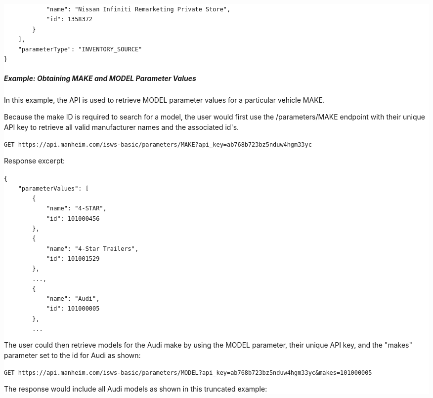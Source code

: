 ```
            "name": "Nissan Infiniti Remarketing Private Store",
            "id": 1358372
        }
    ],
    "parameterType": "INVENTORY_SOURCE"
}
```





##### Example: Obtaining MAKE and MODEL Parameter Values

In this example, the API is used to retrieve MODEL parameter values for a particular vehicle MAKE. 




Because the make ID is required to search for a model, the user would first use the /parameters/MAKE endpoint with their unique API key to retrieve all valid manufacturer names and the associated id's. 

```
GET https://api.manheim.com/isws-basic/parameters/MAKE?api_key=ab768b723bz5nduw4hgm33yc
```

Response excerpt:

```
{
    "parameterValues": [
        {
            "name": "4-STAR",
            "id": 101000456
        },
        {
            "name": "4-Star Trailers",
            "id": 101001529
        },
        ...,
        {
            "name": "Audi",
            "id": 101000005
        },
        ...
```

The user could then retrieve models for the Audi make by using the MODEL parameter, their unique API key, and the "makes" parameter set to the id for Audi as shown: 


```
GET https://api.manheim.com/isws-basic/parameters/MODEL?api_key=ab768b723bz5nduw4hgm33yc&makes=101000005
```

The response would include all Audi models as shown in this truncated example:
